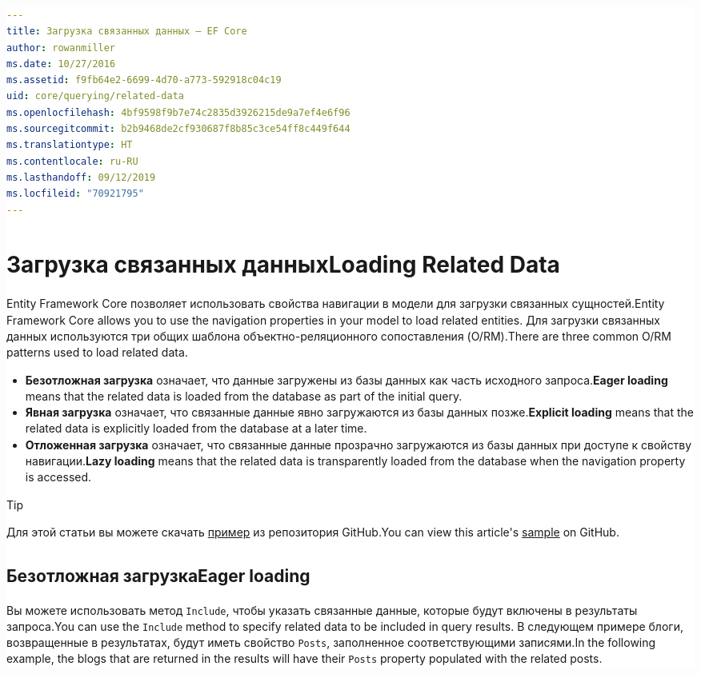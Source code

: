 ```yaml
---
title: Загрузка связанных данных — EF Core
author: rowanmiller
ms.date: 10/27/2016
ms.assetid: f9fb64e2-6699-4d70-a773-592918c04c19
uid: core/querying/related-data
ms.openlocfilehash: 4bf9598f9b7e74c2835d3926215de9a7ef4e6f96
ms.sourcegitcommit: b2b9468de2cf930687f8b85c3ce54ff8c449f644
ms.translationtype: HT
ms.contentlocale: ru-RU
ms.lasthandoff: 09/12/2019
ms.locfileid: "70921795"
---
```

# <a name="loading-related-data"></a><span data-ttu-id="f4c0c-102">Загрузка связанных данных</span><span class="sxs-lookup"><span data-stu-id="f4c0c-102">Loading Related Data</span></span>

<span data-ttu-id="f4c0c-103">Entity Framework Core позволяет использовать свойства навигации в модели для загрузки связанных сущностей.</span><span class="sxs-lookup"><span data-stu-id="f4c0c-103">Entity Framework Core allows you to use the navigation properties in your model to load related entities.</span></span> <span data-ttu-id="f4c0c-104">Для загрузки связанных данных используются три общих шаблона объектно-реляционного сопоставления (O/RM).</span><span class="sxs-lookup"><span data-stu-id="f4c0c-104">There are three common O/RM patterns used to load related data.</span></span>
* <span data-ttu-id="f4c0c-105">**Безотложная загрузка** означает, что данные загружены из базы данных как часть исходного запроса.</span><span class="sxs-lookup"><span data-stu-id="f4c0c-105">**Eager loading** means that the related data is loaded from the database as part of the initial query.</span></span>
* <span data-ttu-id="f4c0c-106">**Явная загрузка** означает, что связанные данные явно загружаются из базы данных позже.</span><span class="sxs-lookup"><span data-stu-id="f4c0c-106">**Explicit loading** means that the related data is explicitly loaded from the database at a later time.</span></span>
* <span data-ttu-id="f4c0c-107">**Отложенная загрузка** означает, что связанные данные прозрачно загружаются из базы данных при доступе к свойству навигации.</span><span class="sxs-lookup"><span data-stu-id="f4c0c-107">**Lazy loading** means that the related data is transparently loaded from the database when the navigation property is accessed.</span></span>

> [!TIP]  
> <span data-ttu-id="f4c0c-108">Для этой статьи вы можете скачать [пример](https://github.com/aspnet/EntityFramework.Docs/tree/master/samples/core/Querying) из репозитория GitHub.</span><span class="sxs-lookup"><span data-stu-id="f4c0c-108">You can view this article's [sample](https://github.com/aspnet/EntityFramework.Docs/tree/master/samples/core/Querying) on GitHub.</span></span>

## <a name="eager-loading"></a><span data-ttu-id="f4c0c-109">Безотложная загрузка</span><span class="sxs-lookup"><span data-stu-id="f4c0c-109">Eager loading</span></span>

<span data-ttu-id="f4c0c-110">Вы можете использовать метод `Include`, чтобы указать связанные данные, которые будут включены в результаты запроса.</span><span class="sxs-lookup"><span data-stu-id="f4c0c-110">You can use the `Include` method to specify related data to be included in query results.</span></span> <span data-ttu-id="f4c0c-111">В следующем примере блоги, возвращенные в результатах, будут иметь свойство `Posts`, заполненное соответствующими записями.</span><span class="sxs-lookup"><span data-stu-id="f4c0c-111">In the following example, the blogs that are returned in the results will have their `Posts` property populated with the related posts.</span></span>
